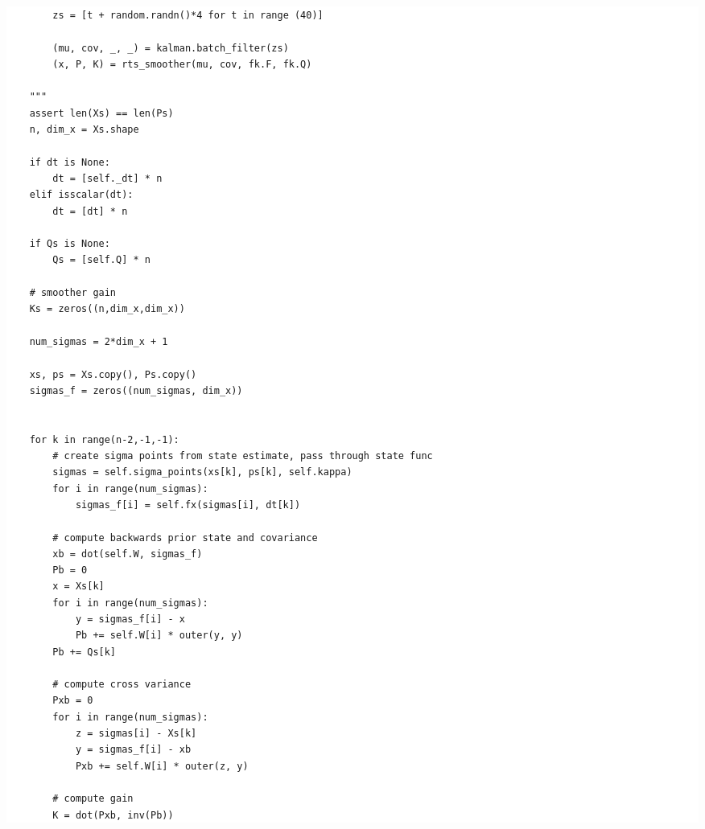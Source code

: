             zs = [t + random.randn()*4 for t in range (40)]

            (mu, cov, _, _) = kalman.batch_filter(zs)
            (x, P, K) = rts_smoother(mu, cov, fk.F, fk.Q)

        """
        assert len(Xs) == len(Ps)
        n, dim_x = Xs.shape

        if dt is None:
            dt = [self._dt] * n
        elif isscalar(dt):
            dt = [dt] * n

        if Qs is None:
            Qs = [self.Q] * n

        # smoother gain
        Ks = zeros((n,dim_x,dim_x))

        num_sigmas = 2*dim_x + 1

        xs, ps = Xs.copy(), Ps.copy()
        sigmas_f = zeros((num_sigmas, dim_x))


        for k in range(n-2,-1,-1):
            # create sigma points from state estimate, pass through state func
            sigmas = self.sigma_points(xs[k], ps[k], self.kappa)
            for i in range(num_sigmas):
                sigmas_f[i] = self.fx(sigmas[i], dt[k])

            # compute backwards prior state and covariance
            xb = dot(self.W, sigmas_f)
            Pb = 0
            x = Xs[k]
            for i in range(num_sigmas):
                y = sigmas_f[i] - x
                Pb += self.W[i] * outer(y, y)
            Pb += Qs[k]

            # compute cross variance
            Pxb = 0
            for i in range(num_sigmas):
                z = sigmas[i] - Xs[k]
                y = sigmas_f[i] - xb
                Pxb += self.W[i] * outer(z, y)

            # compute gain
            K = dot(Pxb, inv(Pb))
